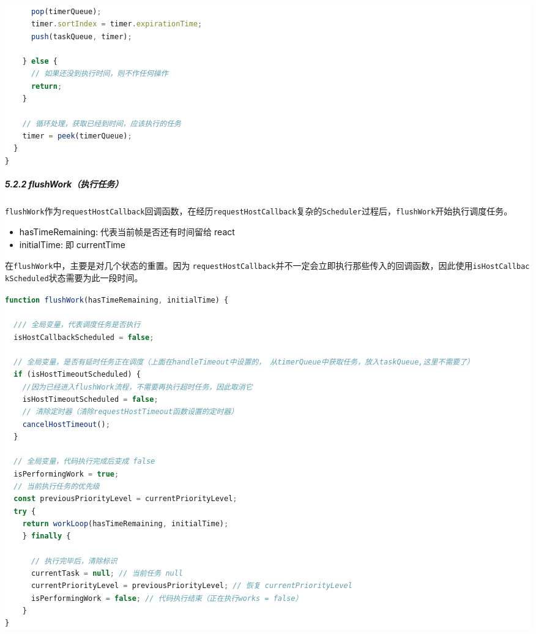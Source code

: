 ```javascript
      pop(timerQueue);
      timer.sortIndex = timer.expirationTime;
      push(taskQueue, timer);

    } else {
      // 如果还没到执行时间，则不作任何操作
      return;
    }

    // 循环处理，获取已经到时间，应该执行的任务
    timer = peek(timerQueue);
  }
}
```

##### 5.2.2 flushWork（执行任务）
`flushWork`作为`requestHostCallback`回调函数，在经历`requestHostCallback`复杂的`Scheduler`过程后，`flushWork`开始执行调度任务。<br>
- hasTimeRemaining: 代表当前帧是否还有时间留给 react
- initialTime: 即 currentTime<br>

在`flushWork`中，主要是对几个状态的重置。因为 `requestHostCallback`并不一定会立即执行那些传入的回调函数，因此使用`isHostCallbackScheduled`状态需要为此一段时间。
```javascript
function flushWork(hasTimeRemaining, initialTime) {
 
  /// 全局变量，代表调度任务是否执行
  isHostCallbackScheduled = false;

  // 全局变量，是否有延时任务正在调度（上面在handleTimeout中设置的， 从timerQueue中获取任务，放入taskQueue,这里不需要了）
  if (isHostTimeoutScheduled) {
    //因为已经进入flushWork流程，不需要再执行超时任务，因此取消它
    isHostTimeoutScheduled = false;
    // 清除定时器（清除requestHostTimeout函数设置的定时器）
    cancelHostTimeout();
  }

  // 全局变量，代码执行完成后变成 false
  isPerformingWork = true;
  // 当前执行任务的优先级
  const previousPriorityLevel = currentPriorityLevel;
  try {
    return workLoop(hasTimeRemaining, initialTime);
    } finally {

      // 执行完毕后，清除标识
      currentTask = null; // 当前任务 null
      currentPriorityLevel = previousPriorityLevel; // 恢复 currentPriorityLevel
      isPerformingWork = false; // 代码执行结束（正在执行works = false）
    }
}
```
